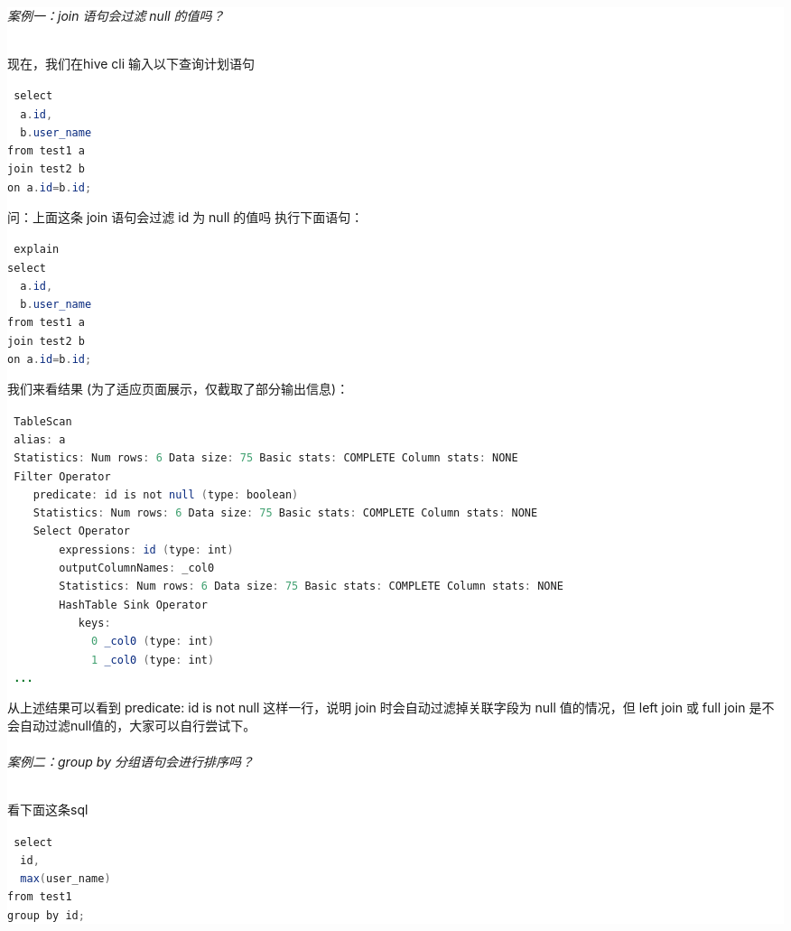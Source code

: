  
###### 案例一：join 语句会过滤 null 的值吗？ 
现在，我们在hive cli 输入以下查询计划语句 
 
 ```java 
  select 
  a.id,
  b.user_name 
from test1 a 
join test2 b 
on a.id=b.id;

  ``` 
  
问：上面这条 join 语句会过滤 id 为 null 的值吗 
执行下面语句： 
 
 ```java 
  explain 
select 
  a.id,
  b.user_name 
from test1 a 
join test2 b 
on a.id=b.id;

  ``` 
  
我们来看结果 (为了适应页面展示，仅截取了部分输出信息)： 
 
 ```java 
  TableScan
 alias: a
 Statistics: Num rows: 6 Data size: 75 Basic stats: COMPLETE Column stats: NONE
 Filter Operator
    predicate: id is not null (type: boolean)
    Statistics: Num rows: 6 Data size: 75 Basic stats: COMPLETE Column stats: NONE
    Select Operator
        expressions: id (type: int)
        outputColumnNames: _col0
        Statistics: Num rows: 6 Data size: 75 Basic stats: COMPLETE Column stats: NONE
        HashTable Sink Operator
           keys:
             0 _col0 (type: int)
             1 _col0 (type: int)
 ...

  ``` 
  
从上述结果可以看到 predicate: id is not null 这样一行，说明 join 时会自动过滤掉关联字段为 null 值的情况，但 left join 或 full join 是不会自动过滤null值的，大家可以自行尝试下。 
 
###### 案例二：group by 分组语句会进行排序吗？ 
看下面这条sql 
 
 ```java 
  select 
  id,
  max(user_name) 
from test1 
group by id;

  ``` 
  